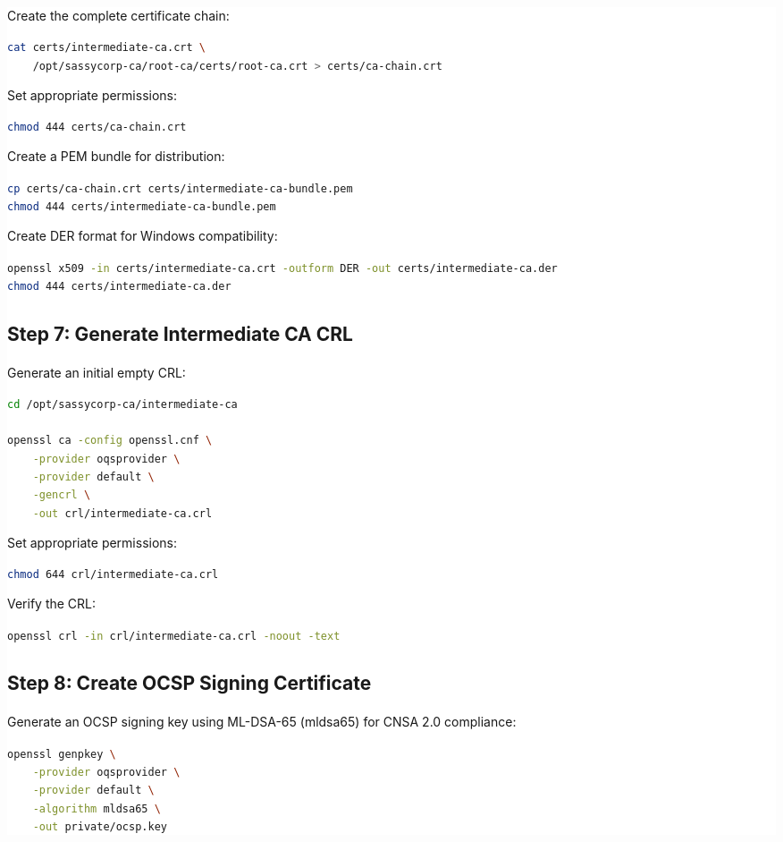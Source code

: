 Create the complete certificate chain:

```bash
cat certs/intermediate-ca.crt \
    /opt/sassycorp-ca/root-ca/certs/root-ca.crt > certs/ca-chain.crt
```

Set appropriate permissions:

```bash
chmod 444 certs/ca-chain.crt
```

Create a PEM bundle for distribution:

```bash
cp certs/ca-chain.crt certs/intermediate-ca-bundle.pem
chmod 444 certs/intermediate-ca-bundle.pem
```

Create DER format for Windows compatibility:

```bash
openssl x509 -in certs/intermediate-ca.crt -outform DER -out certs/intermediate-ca.der
chmod 444 certs/intermediate-ca.der
```

## Step 7: Generate Intermediate CA CRL

Generate an initial empty CRL:

```bash
cd /opt/sassycorp-ca/intermediate-ca

openssl ca -config openssl.cnf \
    -provider oqsprovider \
    -provider default \
    -gencrl \
    -out crl/intermediate-ca.crl
```

Set appropriate permissions:

```bash
chmod 644 crl/intermediate-ca.crl
```

Verify the CRL:

```bash
openssl crl -in crl/intermediate-ca.crl -noout -text
```

## Step 8: Create OCSP Signing Certificate

Generate an OCSP signing key using ML-DSA-65 (mldsa65) for CNSA 2.0 compliance:

```bash
openssl genpkey \
    -provider oqsprovider \
    -provider default \
    -algorithm mldsa65 \
    -out private/ocsp.key
```
